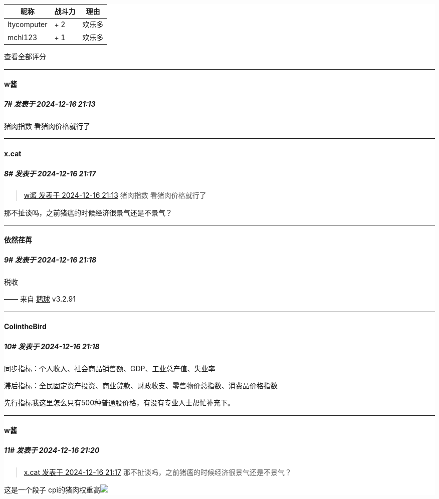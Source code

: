 |昵称|战斗力|理由|
|----|---|---|
| ltycomputer| + 2|欢乐多|
| mchl123| + 1|欢乐多|

查看全部评分

*****

####  w酱  
##### 7#       发表于 2024-12-16 21:13

猪肉指数 看猪肉价格就行了

*****

####  x.cat  
##### 8#       发表于 2024-12-16 21:17

<blockquote><a href="httphttps://bbs.saraba1st.com/2b/forum.php?mod=redirect&amp;goto=findpost&amp;pid=66941426&amp;ptid=2210800" target="_blank">w酱 发表于 2024-12-16 21:13</a>
猪肉指数 看猪肉价格就行了</blockquote>
那不扯谈吗，之前猪瘟的时候经济很景气还是不景气？

*****

####  依然荏苒  
##### 9#       发表于 2024-12-16 21:18

税收

—— 来自 [鹅球](https://www.pgyer.com/GcUxKd4w) v3.2.91

*****

####  ColintheBird  
##### 10#       发表于 2024-12-16 21:18

同步指标：个人收入、社会商品销售额、GDP、工业总产值、失业率

滞后指标：全民固定资产投资、商业贷款、财政收支、零售物价总指数、消费品价格指数

先行指标我这里怎么只有500种普通股价格，有没有专业人士帮忙补充下。

*****

####  w酱  
##### 11#       发表于 2024-12-16 21:20

<blockquote><a href="httphttps://bbs.saraba1st.com/2b/forum.php?mod=redirect&amp;goto=findpost&amp;pid=66941450&amp;ptid=2210800" target="_blank">x.cat 发表于 2024-12-16 21:17</a>
那不扯谈吗，之前猪瘟的时候经济很景气还是不景气？</blockquote>
这是一个段子
cpi的猪肉权重高<img src="https://static.saraba1st.com/image/smiley/face2017/068.png" referrerpolicy="no-referrer">
